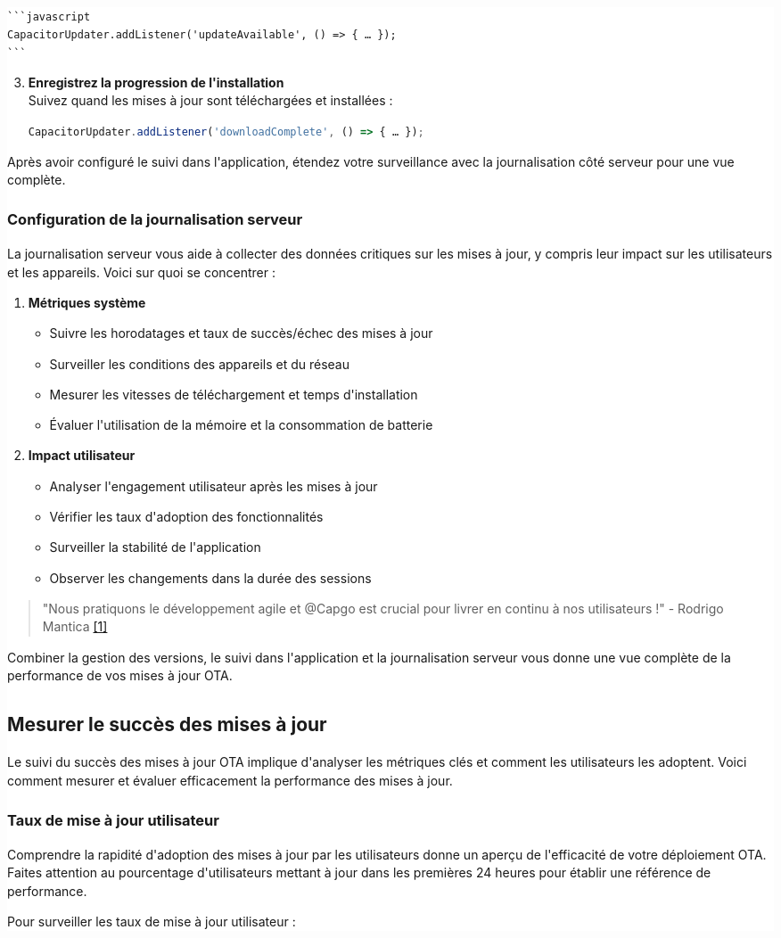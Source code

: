     ```javascript
    CapacitorUpdater.addListener('updateAvailable', () => { … });
    ```
    
3.  **Enregistrez la progression de l'installation**  
    Suivez quand les mises à jour sont téléchargées et installées :
    
    ```javascript
    CapacitorUpdater.addListener('downloadComplete', () => { … });
    ```
    

Après avoir configuré le suivi dans l'application, étendez votre surveillance avec la journalisation côté serveur pour une vue complète.

### Configuration de la journalisation serveur

La journalisation serveur vous aide à collecter des données critiques sur les mises à jour, y compris leur impact sur les utilisateurs et les appareils. Voici sur quoi se concentrer :

1.  **Métriques système**
    
    -   Suivre les horodatages et taux de succès/échec des mises à jour
        
    -   Surveiller les conditions des appareils et du réseau
        
    -   Mesurer les vitesses de téléchargement et temps d'installation
        
    -   Évaluer l'utilisation de la mémoire et la consommation de batterie
        
2.  **Impact utilisateur**
    
    -   Analyser l'engagement utilisateur après les mises à jour
        
    -   Vérifier les taux d'adoption des fonctionnalités
        
    -   Surveiller la stabilité de l'application
        
    -   Observer les changements dans la durée des sessions
        

> "Nous pratiquons le développement agile et @Capgo est crucial pour livrer en continu à nos utilisateurs !" - Rodrigo Mantica [\[1\]](https://capgo.app/)

Combiner la gestion des versions, le suivi dans l'application et la journalisation serveur vous donne une vue complète de la performance de vos mises à jour OTA.

## Mesurer le succès des mises à jour

Le suivi du succès des mises à jour OTA implique d'analyser les métriques clés et comment les utilisateurs les adoptent. Voici comment mesurer et évaluer efficacement la performance des mises à jour.

### Taux de mise à jour utilisateur

Comprendre la rapidité d'adoption des mises à jour par les utilisateurs donne un aperçu de l'efficacité de votre déploiement OTA. Faites attention au pourcentage d'utilisateurs mettant à jour dans les premières 24 heures pour établir une référence de performance.

Pour surveiller les taux de mise à jour utilisateur :
